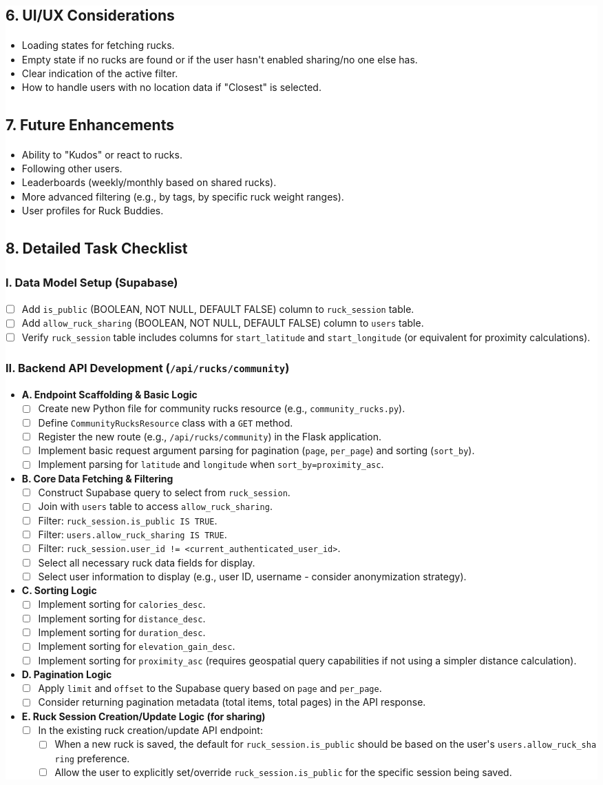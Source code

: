 ## 6. UI/UX Considerations
- Loading states for fetching rucks.
- Empty state if no rucks are found or if the user hasn't enabled sharing/no one else has.
- Clear indication of the active filter.
- How to handle users with no location data if "Closest" is selected.

## 7. Future Enhancements
- Ability to "Kudos" or react to rucks.
- Following other users.
- Leaderboards (weekly/monthly based on shared rucks).
- More advanced filtering (e.g., by tags, by specific ruck weight ranges).
- User profiles for Ruck Buddies.

## 8. Detailed Task Checklist

### I. Data Model Setup (Supabase)
- [ ] Add `is_public` (BOOLEAN, NOT NULL, DEFAULT FALSE) column to `ruck_session` table.
- [ ] Add `allow_ruck_sharing` (BOOLEAN, NOT NULL, DEFAULT FALSE) column to `users` table.
- [ ] Verify `ruck_session` table includes columns for `start_latitude` and `start_longitude` (or equivalent for proximity calculations).

### II. Backend API Development (`/api/rucks/community`)
- **A. Endpoint Scaffolding & Basic Logic**
    - [ ] Create new Python file for community rucks resource (e.g., `community_rucks.py`).
    - [ ] Define `CommunityRucksResource` class with a `GET` method.
    - [ ] Register the new route (e.g., `/api/rucks/community`) in the Flask application.
    - [ ] Implement basic request argument parsing for pagination (`page`, `per_page`) and sorting (`sort_by`).
    - [ ] Implement parsing for `latitude` and `longitude` when `sort_by=proximity_asc`.
- **B. Core Data Fetching & Filtering**
    - [ ] Construct Supabase query to select from `ruck_session`.
    - [ ] Join with `users` table to access `allow_ruck_sharing`.
    - [ ] Filter: `ruck_session.is_public IS TRUE`.
    - [ ] Filter: `users.allow_ruck_sharing IS TRUE`.
    - [ ] Filter: `ruck_session.user_id != <current_authenticated_user_id>`.
    - [ ] Select all necessary ruck data fields for display.
    - [ ] Select user information to display (e.g., user ID, username - consider anonymization strategy).
- **C. Sorting Logic**
    - [ ] Implement sorting for `calories_desc`.
    - [ ] Implement sorting for `distance_desc`.
    - [ ] Implement sorting for `duration_desc`.
    - [ ] Implement sorting for `elevation_gain_desc`.
    - [ ] Implement sorting for `proximity_asc` (requires geospatial query capabilities if not using a simpler distance calculation).
- **D. Pagination Logic**
    - [ ] Apply `limit` and `offset` to the Supabase query based on `page` and `per_page`.
    - [ ] Consider returning pagination metadata (total items, total pages) in the API response.
- **E. Ruck Session Creation/Update Logic (for sharing)**
    - [ ] In the existing ruck creation/update API endpoint:
        - [ ] When a new ruck is saved, the default for `ruck_session.is_public` should be based on the user's `users.allow_ruck_sharing` preference.
        - [ ] Allow the user to explicitly set/override `ruck_session.is_public` for the specific session being saved.

